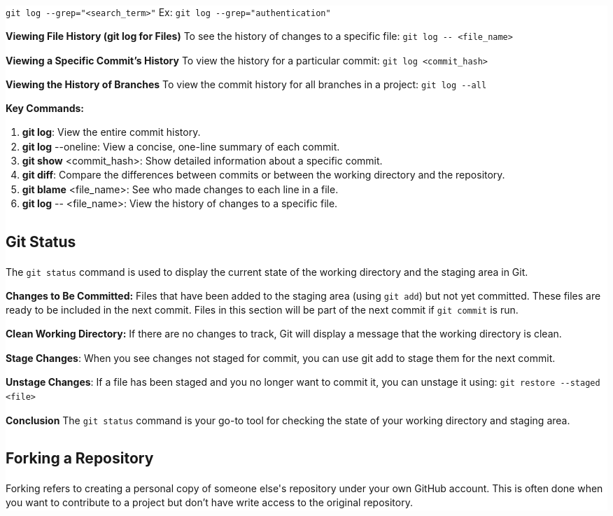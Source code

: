 `git log --grep="<search_term>"`
Ex:
`git log --grep="authentication"`

**Viewing File History (git log for Files)**
To see the history of changes to a specific file:
`git log -- <file_name>`

**Viewing a Specific Commit’s History**
To view the history for a particular commit:
`git log <commit_hash>`

**Viewing the History of Branches**
To view the commit history for all branches in a project:
`git log --all`

**Key Commands:**

1. **git log**: View the entire commit history.
2. **git log** --oneline: View a concise, one-line summary of each commit.
3. **git show** <commit_hash>: Show detailed information about a specific commit.
4. **git diff**: Compare the differences between commits or between the working directory and the repository.
5. **git blame** <file_name>: See who made changes to each line in a file.
6. **git log** -- <file_name>: View the history of changes to a specific file.

## Git Status

The `git status` command is used to display the current state of the working directory and the staging area in Git.

**Changes to Be Committed:**
Files that have been added to the staging area (using `git add`) but not yet committed. These files are ready to be included in the next commit.
Files in this section will be part of the next commit if `git commit` is run.

**Clean Working Directory:**
If there are no changes to track, Git will display a message that the working directory is clean.

**Stage Changes**: When you see changes not staged for commit, you can use git add <file> to stage them for the next commit.

**Unstage Changes**: If a file has been staged and you no longer want to commit it, you can unstage it using:
`git restore --staged <file>`

**Conclusion**
The `git status` command is your go-to tool for checking the state of your working directory and staging area.

## Forking a Repository

Forking refers to creating a personal copy of someone else's repository under your own GitHub account. This is often done when you want to contribute to a project but don’t have write access to the original repository.
